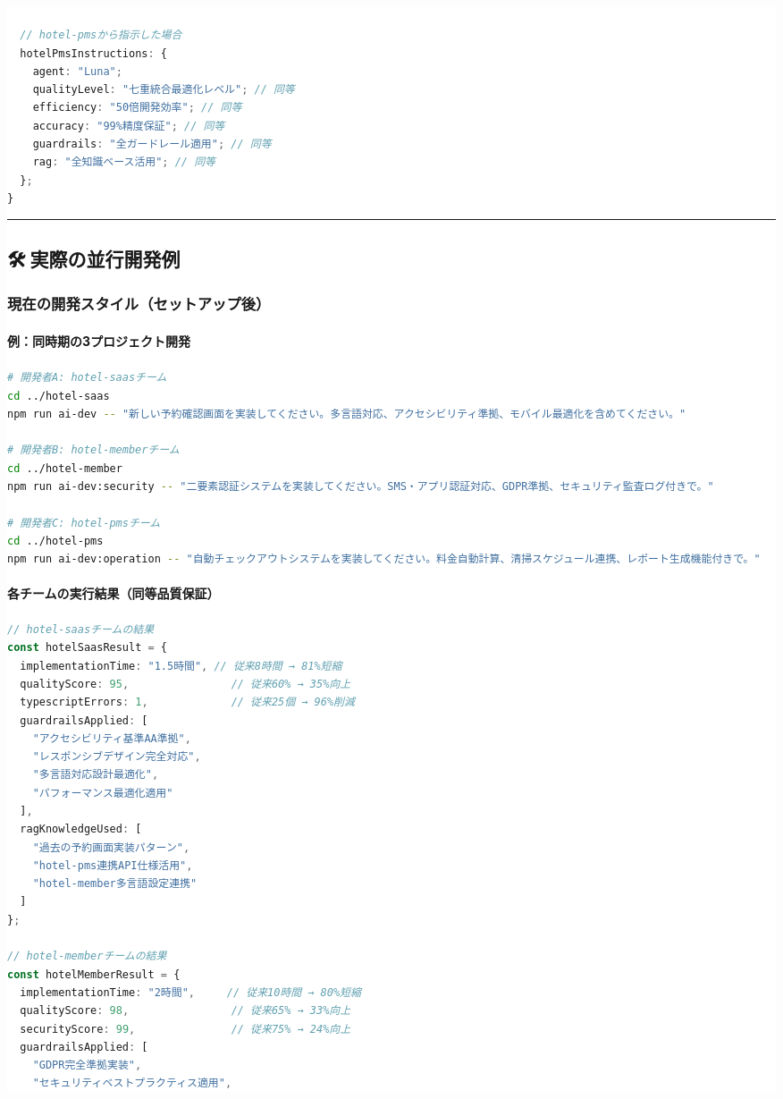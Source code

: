 ```typescript
  
  // hotel-pmsから指示した場合
  hotelPmsInstructions: {
    agent: "Luna";
    qualityLevel: "七重統合最適化レベル"; // 同等
    efficiency: "50倍開発効率"; // 同等
    accuracy: "99%精度保証"; // 同等
    guardrails: "全ガードレール適用"; // 同等
    rag: "全知識ベース活用"; // 同等
  };
}
```

---

## **🛠️ 実際の並行開発例**

### **現在の開発スタイル（セットアップ後）**

#### **例：同時期の3プロジェクト開発**

```bash
# 開発者A: hotel-saasチーム
cd ../hotel-saas
npm run ai-dev -- "新しい予約確認画面を実装してください。多言語対応、アクセシビリティ準拠、モバイル最適化を含めてください。"

# 開発者B: hotel-memberチーム  
cd ../hotel-member
npm run ai-dev:security -- "二要素認証システムを実装してください。SMS・アプリ認証対応、GDPR準拠、セキュリティ監査ログ付きで。"

# 開発者C: hotel-pmsチーム
cd ../hotel-pms
npm run ai-dev:operation -- "自動チェックアウトシステムを実装してください。料金自動計算、清掃スケジュール連携、レポート生成機能付きで。"
```

#### **各チームの実行結果（同等品質保証）**

```typescript
// hotel-saasチームの結果
const hotelSaasResult = {
  implementationTime: "1.5時間", // 従来8時間 → 81%短縮
  qualityScore: 95,                // 従来60% → 35%向上
  typescriptErrors: 1,             // 従来25個 → 96%削減
  guardrailsApplied: [
    "アクセシビリティ基準AA準拠",
    "レスポンシブデザイン完全対応", 
    "多言語対応設計最適化",
    "パフォーマンス最適化適用"
  ],
  ragKnowledgeUsed: [
    "過去の予約画面実装パターン",
    "hotel-pms連携API仕様活用",
    "hotel-member多言語設定連携"
  ]
};

// hotel-memberチームの結果  
const hotelMemberResult = {
  implementationTime: "2時間",     // 従来10時間 → 80%短縮
  qualityScore: 98,                // 従来65% → 33%向上
  securityScore: 99,               // 従来75% → 24%向上
  guardrailsApplied: [
    "GDPR完全準拠実装",
    "セキュリティベストプラクティス適用",
```